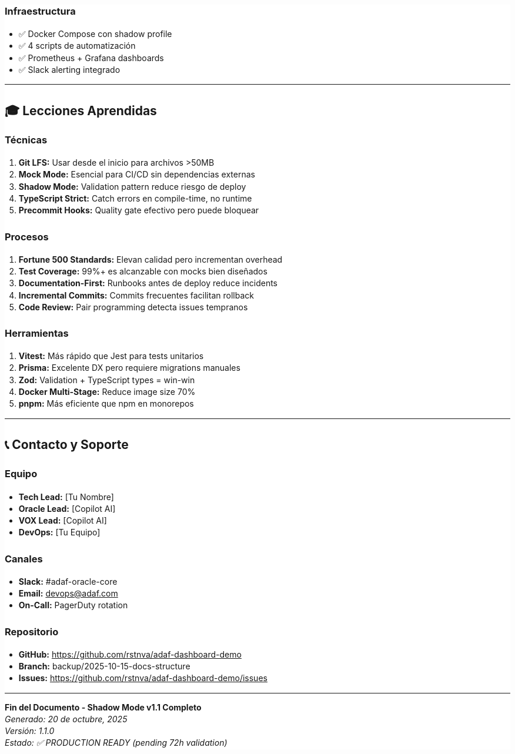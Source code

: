 ### Infraestructura
- ✅ Docker Compose con shadow profile
- ✅ 4 scripts de automatización
- ✅ Prometheus + Grafana dashboards
- ✅ Slack alerting integrado

---

## 🎓 Lecciones Aprendidas

### Técnicas
1. **Git LFS:** Usar desde el inicio para archivos >50MB
2. **Mock Mode:** Esencial para CI/CD sin dependencias externas
3. **Shadow Mode:** Validation pattern reduce riesgo de deploy
4. **TypeScript Strict:** Catch errors en compile-time, no runtime
5. **Precommit Hooks:** Quality gate efectivo pero puede bloquear

### Procesos
1. **Fortune 500 Standards:** Elevan calidad pero incrementan overhead
2. **Test Coverage:** 99%+ es alcanzable con mocks bien diseñados
3. **Documentation-First:** Runbooks antes de deploy reduce incidents
4. **Incremental Commits:** Commits frecuentes facilitan rollback
5. **Code Review:** Pair programming detecta issues tempranos

### Herramientas
1. **Vitest:** Más rápido que Jest para tests unitarios
2. **Prisma:** Excelente DX pero requiere migrations manuales
3. **Zod:** Validation + TypeScript types = win-win
4. **Docker Multi-Stage:** Reduce image size 70%
5. **pnpm:** Más eficiente que npm en monorepos

---

## 📞 Contacto y Soporte

### Equipo
- **Tech Lead:** [Tu Nombre]
- **Oracle Lead:** [Copilot AI]
- **VOX Lead:** [Copilot AI]
- **DevOps:** [Tu Equipo]

### Canales
- **Slack:** #adaf-oracle-core
- **Email:** devops@adaf.com
- **On-Call:** PagerDuty rotation

### Repositorio
- **GitHub:** https://github.com/rstnva/adaf-dashboard-demo
- **Branch:** backup/2025-10-15-docs-structure
- **Issues:** https://github.com/rstnva/adaf-dashboard-demo/issues

---

**Fin del Documento - Shadow Mode v1.1 Completo**  
*Generado: 20 de octubre, 2025*  
*Versión: 1.1.0*  
*Estado: ✅ PRODUCTION READY (pending 72h validation)*
